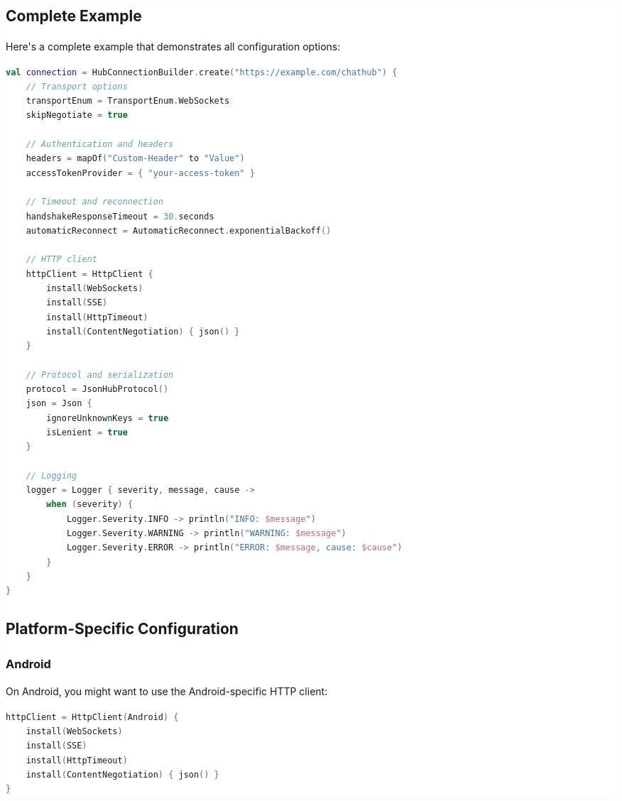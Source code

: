 ## Complete Example

Here's a complete example that demonstrates all configuration options:

```kotlin
val connection = HubConnectionBuilder.create("https://example.com/chathub") {
    // Transport options
    transportEnum = TransportEnum.WebSockets
    skipNegotiate = true

    // Authentication and headers
    headers = mapOf("Custom-Header" to "Value")
    accessTokenProvider = { "your-access-token" }

    // Timeout and reconnection
    handshakeResponseTimeout = 30.seconds
    automaticReconnect = AutomaticReconnect.exponentialBackoff()

    // HTTP client
    httpClient = HttpClient {
        install(WebSockets)
        install(SSE)
        install(HttpTimeout)
        install(ContentNegotiation) { json() }
    }

    // Protocol and serialization
    protocol = JsonHubProtocol()
    json = Json {
        ignoreUnknownKeys = true
        isLenient = true
    }

    // Logging
    logger = Logger { severity, message, cause ->
        when (severity) {
            Logger.Severity.INFO -> println("INFO: $message")
            Logger.Severity.WARNING -> println("WARNING: $message")
            Logger.Severity.ERROR -> println("ERROR: $message, cause: $cause")
        }
    }
}
```

## Platform-Specific Configuration

### Android

On Android, you might want to use the Android-specific HTTP client:

```kotlin
httpClient = HttpClient(Android) {
    install(WebSockets)
    install(SSE)
    install(HttpTimeout)
    install(ContentNegotiation) { json() }
}
```
